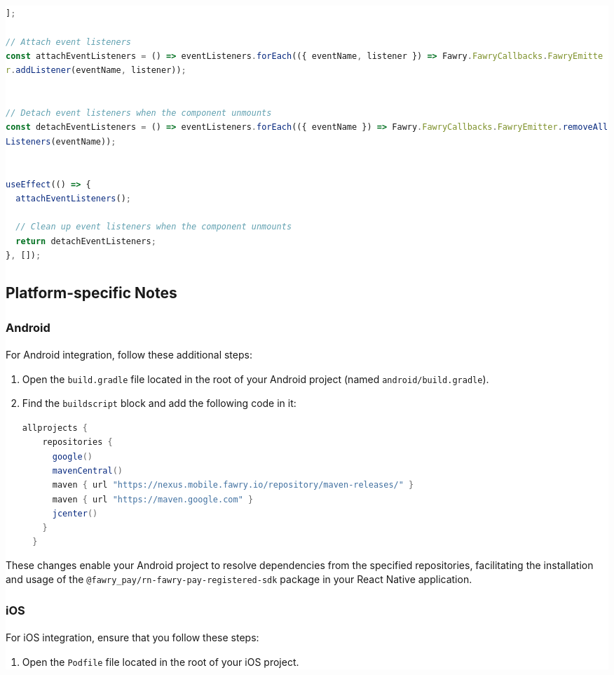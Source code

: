 ```javascript
];

// Attach event listeners
const attachEventListeners = () => eventListeners.forEach(({ eventName, listener }) => Fawry.FawryCallbacks.FawryEmitter.addListener(eventName, listener));


// Detach event listeners when the component unmounts
const detachEventListeners = () => eventListeners.forEach(({ eventName }) => Fawry.FawryCallbacks.FawryEmitter.removeAllListeners(eventName));


useEffect(() => {
  attachEventListeners();

  // Clean up event listeners when the component unmounts
  return detachEventListeners;
}, []);
```

## Platform-specific Notes

### Android

For Android integration, follow these additional steps:

1. Open the `build.gradle` file located in the root of your Android project (named `android/build.gradle`).

2. Find the `buildscript` block and add the following code in it:

   ```gradle
   allprojects {
       repositories {
         google()
         mavenCentral()
         maven { url "https://nexus.mobile.fawry.io/repository/maven-releases/" }
         maven { url "https://maven.google.com" }
         jcenter()
       }
     }
   ```

These changes enable your Android project to resolve dependencies from the specified repositories, facilitating the installation and usage of the `@fawry_pay/rn-fawry-pay-registered-sdk` package in your React Native application.

### iOS

For iOS integration, ensure that you follow these steps:

1. Open the `Podfile` file located in the root of your iOS project.
